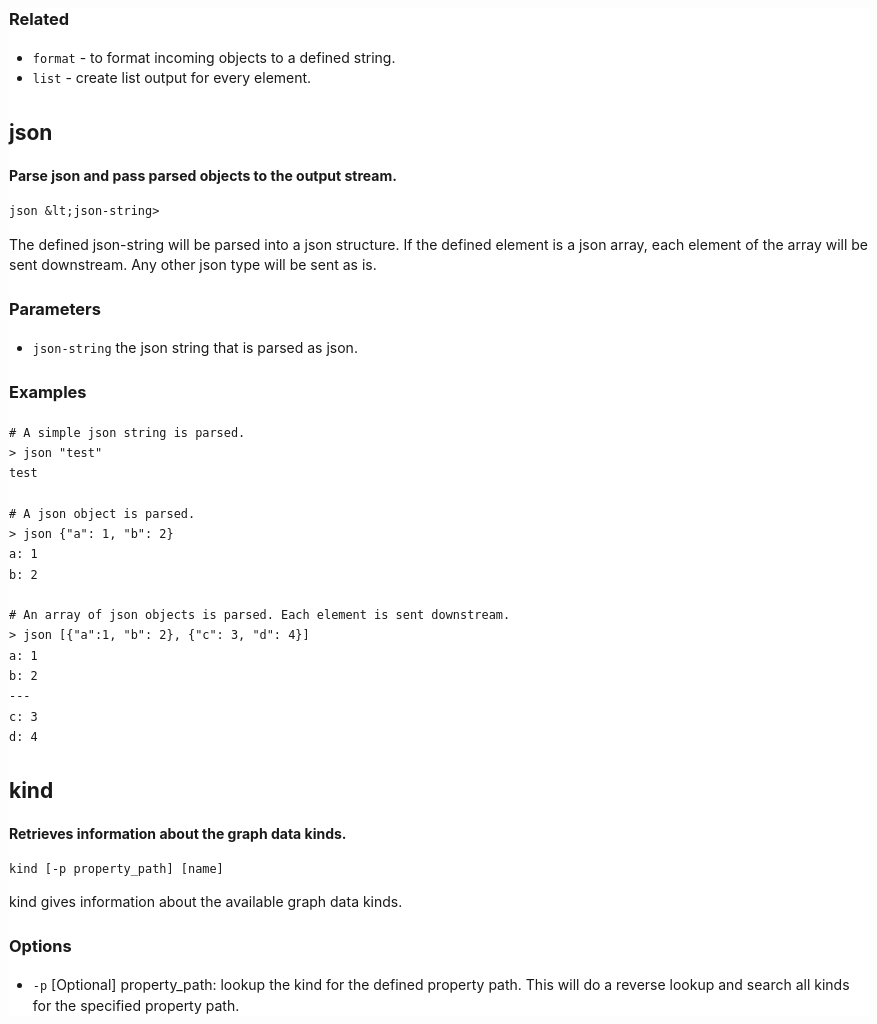 ### Related

- `format` - to format incoming objects to a defined string.
- `list` - create list output for every element.

## json

**Parse json and pass parsed objects to the output stream.**

```shell
json &lt;json-string>
```

The defined json-string will be parsed into a json structure. If the defined element is a json array, each element of the array will be sent downstream. Any other json type will be sent as is.

### Parameters

- `json-string` the json string that is parsed as json.

### Examples

```shell
# A simple json string is parsed.
> json "test"
test

# A json object is parsed.
> json {"a": 1, "b": 2}
a: 1
b: 2

# An array of json objects is parsed. Each element is sent downstream.
> json [{"a":1, "b": 2}, {"c": 3, "d": 4}]
a: 1
b: 2
---
c: 3
d: 4
```

## kind

**Retrieves information about the graph data kinds.**

```shell
kind [-p property_path] [name]
```

kind gives information about the available graph data kinds.

### Options

- `-p` [Optional] property_path: lookup the kind for the defined property path. This will do a reverse lookup and search all kinds for the specified property path.
